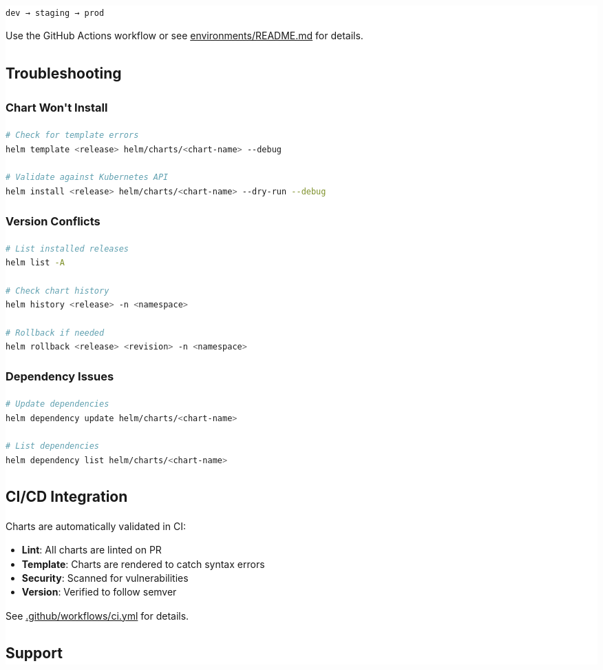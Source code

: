 ```
dev → staging → prod
```

Use the GitHub Actions workflow or see [environments/README.md](../../environments/README.md) for details.

## Troubleshooting

### Chart Won't Install

```bash
# Check for template errors
helm template <release> helm/charts/<chart-name> --debug

# Validate against Kubernetes API
helm install <release> helm/charts/<chart-name> --dry-run --debug
```

### Version Conflicts

```bash
# List installed releases
helm list -A

# Check chart history
helm history <release> -n <namespace>

# Rollback if needed
helm rollback <release> <revision> -n <namespace>
```

### Dependency Issues

```bash
# Update dependencies
helm dependency update helm/charts/<chart-name>

# List dependencies
helm dependency list helm/charts/<chart-name>
```

## CI/CD Integration

Charts are automatically validated in CI:
- **Lint**: All charts are linted on PR
- **Template**: Charts are rendered to catch syntax errors
- **Security**: Scanned for vulnerabilities
- **Version**: Verified to follow semver

See [.github/workflows/ci.yml](../../.github/workflows/ci.yml) for details.

## Support
